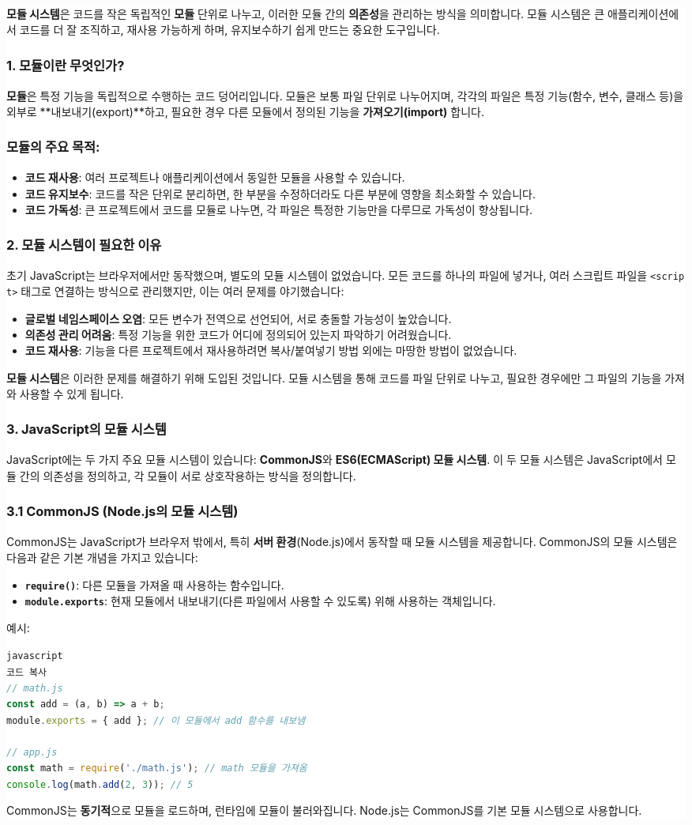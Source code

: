 
**모듈 시스템**은 코드를 작은 독립적인 **모듈** 단위로 나누고, 이러한 모듈 간의 **의존성**을 관리하는 방식을 의미합니다. 모듈 시스템은 큰 애플리케이션에서 코드를 더 잘 조직하고, 재사용 가능하게 하며, 유지보수하기 쉽게 만드는 중요한 도구입니다.

### 1. **모듈이란 무엇인가?**

**모듈**은 특정 기능을 독립적으로 수행하는 코드 덩어리입니다. 모듈은 보통 파일 단위로 나누어지며, 각각의 파일은 특정 기능(함수, 변수, 클래스 등)을 외부로 **내보내기(export)**하고, 필요한 경우 다른 모듈에서 정의된 기능을 **가져오기(import)** 합니다.

### 모듈의 주요 목적:

- **코드 재사용**: 여러 프로젝트나 애플리케이션에서 동일한 모듈을 사용할 수 있습니다.
- **코드 유지보수**: 코드를 작은 단위로 분리하면, 한 부분을 수정하더라도 다른 부분에 영향을 최소화할 수 있습니다.
- **코드 가독성**: 큰 프로젝트에서 코드를 모듈로 나누면, 각 파일은 특정한 기능만을 다루므로 가독성이 향상됩니다.

### 2. **모듈 시스템이 필요한 이유**

초기 JavaScript는 브라우저에서만 동작했으며, 별도의 모듈 시스템이 없었습니다. 모든 코드를 하나의 파일에 넣거나, 여러 스크립트 파일을 `<script>` 태그로 연결하는 방식으로 관리했지만, 이는 여러 문제를 야기했습니다:

- **글로벌 네임스페이스 오염**: 모든 변수가 전역으로 선언되어, 서로 충돌할 가능성이 높았습니다.
- **의존성 관리 어려움**: 특정 기능을 위한 코드가 어디에 정의되어 있는지 파악하기 어려웠습니다.
- **코드 재사용**: 기능을 다른 프로젝트에서 재사용하려면 복사/붙여넣기 방법 외에는 마땅한 방법이 없었습니다.

**모듈 시스템**은 이러한 문제를 해결하기 위해 도입된 것입니다. 모듈 시스템을 통해 코드를 파일 단위로 나누고, 필요한 경우에만 그 파일의 기능을 가져와 사용할 수 있게 됩니다.

### 3. **JavaScript의 모듈 시스템**

JavaScript에는 두 가지 주요 모듈 시스템이 있습니다: **CommonJS**와 **ES6(ECMAScript) 모듈 시스템**. 이 두 모듈 시스템은 JavaScript에서 모듈 간의 의존성을 정의하고, 각 모듈이 서로 상호작용하는 방식을 정의합니다.

### 3.1 **CommonJS (Node.js의 모듈 시스템)**

CommonJS는 JavaScript가 브라우저 밖에서, 특히 **서버 환경**(Node.js)에서 동작할 때 모듈 시스템을 제공합니다. CommonJS의 모듈 시스템은 다음과 같은 기본 개념을 가지고 있습니다:

- **`require()`**: 다른 모듈을 가져올 때 사용하는 함수입니다.
- **`module.exports`**: 현재 모듈에서 내보내기(다른 파일에서 사용할 수 있도록) 위해 사용하는 객체입니다.

예시:

```jsx
javascript
코드 복사
// math.js
const add = (a, b) => a + b;
module.exports = { add }; // 이 모듈에서 add 함수를 내보냄

// app.js
const math = require('./math.js'); // math 모듈을 가져옴
console.log(math.add(2, 3)); // 5

```

CommonJS는 **동기적**으로 모듈을 로드하며, 런타임에 모듈이 불러와집니다. Node.js는 CommonJS를 기본 모듈 시스템으로 사용합니다.
